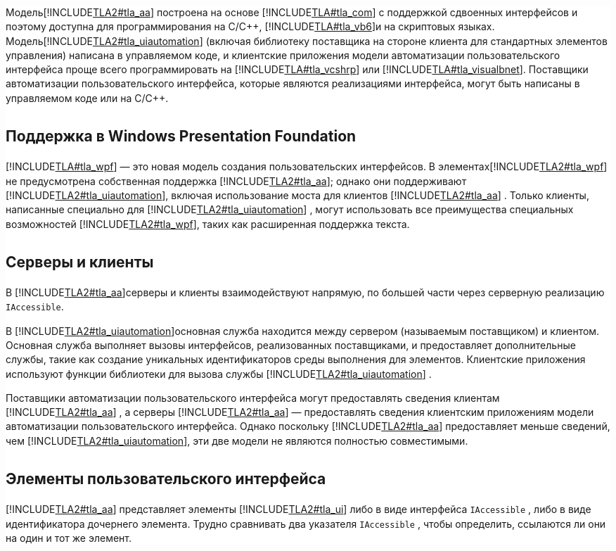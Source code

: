  Модель[!INCLUDE[TLA2#tla_aa](../../../includes/tla2sharptla-aa-md.md)] построена на основе [!INCLUDE[TLA#tla_com](../../../includes/tlasharptla-com-md.md)] с поддержкой сдвоенных интерфейсов и поэтому доступна для программирования на C/C++, [!INCLUDE[TLA#tla_vb6](../../../includes/tlasharptla-vb6-md.md)]и на скриптовых языках. Модель[!INCLUDE[TLA2#tla_uiautomation](../../../includes/tla2sharptla-uiautomation-md.md)] (включая библиотеку поставщика на стороне клиента для стандартных элементов управления) написана в управляемом коде, и клиентские приложения модели автоматизации пользовательского интерфейса проще всего программировать на [!INCLUDE[TLA#tla_vcshrp](../../../includes/tlasharptla-vcshrp-md.md)] или [!INCLUDE[TLA#tla_visualbnet](../../../includes/tlasharptla-visualbnet-md.md)]. Поставщики автоматизации пользовательского интерфейса, которые являются реализациями интерфейса, могут быть написаны в управляемом коде или на C/C++.  
  
<a name="Support_in_Windows_Presentation_Foundation_"></a>   
## <a name="support-in-windows-presentation-foundation"></a>Поддержка в Windows Presentation Foundation  
 [!INCLUDE[TLA#tla_wpf](../../../includes/tlasharptla-wpf-md.md)] — это новая модель создания пользовательских интерфейсов. В элементах[!INCLUDE[TLA2#tla_wpf](../../../includes/tla2sharptla-wpf-md.md)] не предусмотрена собственная поддержка [!INCLUDE[TLA2#tla_aa](../../../includes/tla2sharptla-aa-md.md)]; однако они поддерживают [!INCLUDE[TLA2#tla_uiautomation](../../../includes/tla2sharptla-uiautomation-md.md)], включая использование моста для клиентов [!INCLUDE[TLA2#tla_aa](../../../includes/tla2sharptla-aa-md.md)] . Только клиенты, написанные специально для [!INCLUDE[TLA2#tla_uiautomation](../../../includes/tla2sharptla-uiautomation-md.md)] , могут использовать все преимущества специальных возможностей [!INCLUDE[TLA2#tla_wpf](../../../includes/tla2sharptla-wpf-md.md)], таких как расширенная поддержка текста.  
  
<a name="Servers_and_Clients_compare"></a>   
## <a name="servers-and-clients"></a>Серверы и клиенты  
 В [!INCLUDE[TLA2#tla_aa](../../../includes/tla2sharptla-aa-md.md)]серверы и клиенты взаимодействуют напрямую, по большей части через серверную реализацию `IAccessible`.  
  
 В [!INCLUDE[TLA2#tla_uiautomation](../../../includes/tla2sharptla-uiautomation-md.md)]основная служба находится между сервером (называемым поставщиком) и клиентом. Основная служба выполняет вызовы интерфейсов, реализованных поставщиками, и предоставляет дополнительные службы, такие как создание уникальных идентификаторов среды выполнения для элементов. Клиентские приложения используют функции библиотеки для вызова службы [!INCLUDE[TLA2#tla_uiautomation](../../../includes/tla2sharptla-uiautomation-md.md)] .  
  
 Поставщики автоматизации пользовательского интерфейса могут предоставлять сведения клиентам [!INCLUDE[TLA2#tla_aa](../../../includes/tla2sharptla-aa-md.md)] , а серверы [!INCLUDE[TLA2#tla_aa](../../../includes/tla2sharptla-aa-md.md)] — предоставлять сведения клиентским приложениям модели автоматизации пользовательского интерфейса. Однако поскольку [!INCLUDE[TLA2#tla_aa](../../../includes/tla2sharptla-aa-md.md)] предоставляет меньше сведений, чем [!INCLUDE[TLA2#tla_uiautomation](../../../includes/tla2sharptla-uiautomation-md.md)], эти две модели не являются полностью совместимыми.  
  
<a name="UI_Elements_compare"></a>   
## <a name="ui-elements"></a>Элементы пользовательского интерфейса  
 [!INCLUDE[TLA2#tla_aa](../../../includes/tla2sharptla-aa-md.md)] представляет элементы [!INCLUDE[TLA2#tla_ui](../../../includes/tla2sharptla-ui-md.md)] либо в виде интерфейса `IAccessible` , либо в виде идентификатора дочернего элемента. Трудно сравнивать два указателя `IAccessible` , чтобы определить, ссылаются ли они на один и тот же элемент.  
  